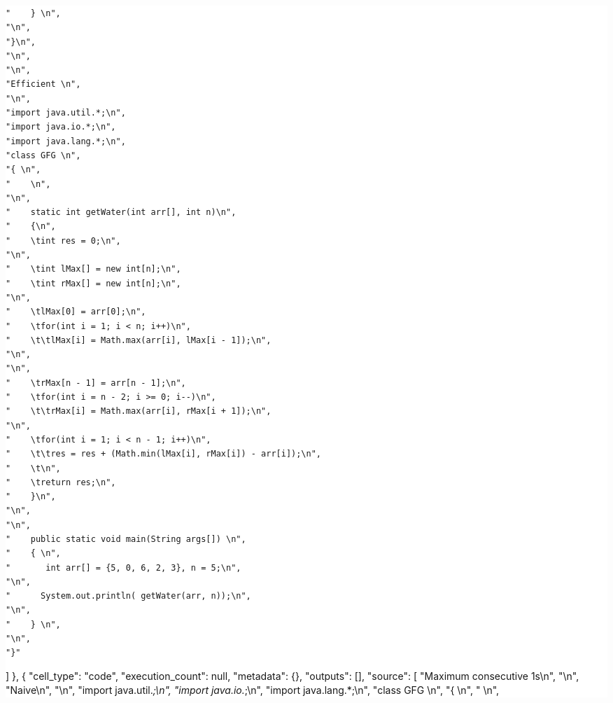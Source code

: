     "    } \n",
    "\n",
    "}\n",
    "\n",
    "\n",
    "Efficient \n",
    "\n",
    "import java.util.*;\n",
    "import java.io.*;\n",
    "import java.lang.*;\n",
    "class GFG \n",
    "{ \n",
    "    \n",
    "\n",
    "    static int getWater(int arr[], int n)\n",
    "    {\n",
    "    \tint res = 0;\n",
    "\n",
    "    \tint lMax[] = new int[n];\n",
    "    \tint rMax[] = new int[n];\n",
    "\n",
    "    \tlMax[0] = arr[0];\n",
    "    \tfor(int i = 1; i < n; i++)\n",
    "    \t\tlMax[i] = Math.max(arr[i], lMax[i - 1]);\n",
    "\n",
    "\n",
    "    \trMax[n - 1] = arr[n - 1];\n",
    "    \tfor(int i = n - 2; i >= 0; i--)\n",
    "    \t\trMax[i] = Math.max(arr[i], rMax[i + 1]);\n",
    "\n",
    "    \tfor(int i = 1; i < n - 1; i++)\n",
    "    \t\tres = res + (Math.min(lMax[i], rMax[i]) - arr[i]);\n",
    "    \t\n",
    "    \treturn res;\n",
    "    }\n",
    "\n",
    "\n",
    "    public static void main(String args[]) \n",
    "    { \n",
    "       int arr[] = {5, 0, 6, 2, 3}, n = 5;\n",
    "\n",
    "      System.out.println( getWater(arr, n));\n",
    "\n",
    "    } \n",
    "\n",
    "}"
   ]
  },
  {
   "cell_type": "code",
   "execution_count": null,
   "metadata": {},
   "outputs": [],
   "source": [
    "Maximum consecutive 1s\n",
    "\n",
    "Naive\n",
    "\n",
    "import java.util.*;\n",
    "import java.io.*;\n",
    "import java.lang.*;\n",
    "class GFG \n",
    "{ \n",
    "    \n",